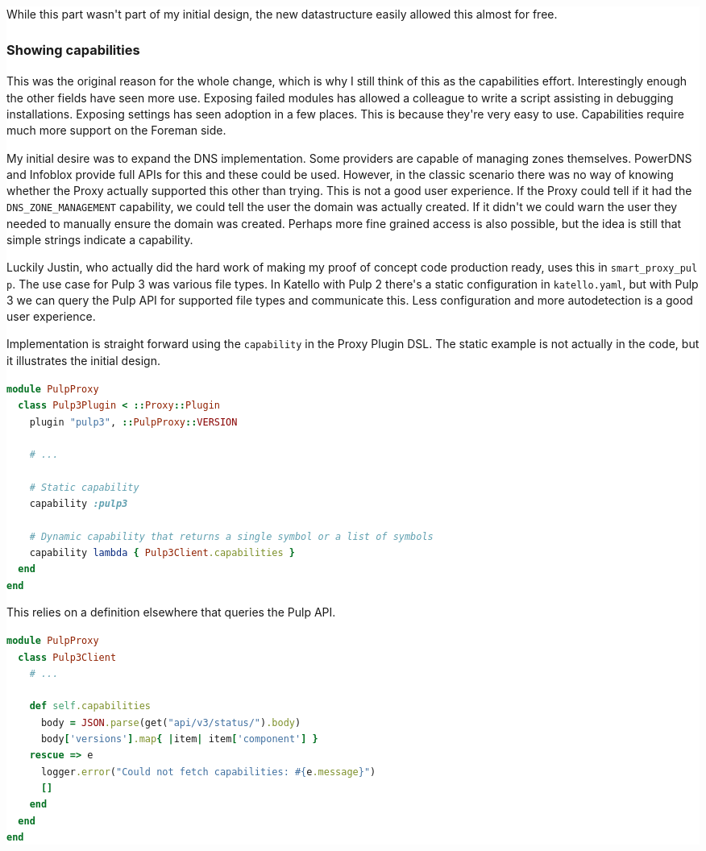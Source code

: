 While this part wasn't part of my initial design, the new datastructure easily allowed this almost for free.

### Showing capabilities

This was the original reason for the whole change, which is why I still think of this as the capabilities effort. Interestingly enough the other fields have seen more use. Exposing failed modules has allowed a colleague to write a script assisting in debugging installations. Exposing settings has seen adoption in a few places. This is because they're very easy to use. Capabilities require much more support on the Foreman side.

My initial desire was to expand the DNS implementation. Some providers are capable of managing zones themselves. PowerDNS and Infoblox provide full APIs for this and these could be used. However, in the classic scenario there was no way of knowing whether the Proxy actually supported this other than trying. This is not a good user experience. If the Proxy could tell if it had the `DNS_ZONE_MANAGEMENT` capability, we could tell the user the domain was actually created. If it didn't we could warn the user they needed to manually ensure the domain was created. Perhaps more fine grained access is also possible, but the idea is still that simple strings indicate a capability.

Luckily Justin, who actually did the hard work of making my proof of concept code production ready, uses this in `smart_proxy_pulp`. The use case for Pulp 3 was various file types. In Katello with Pulp 2 there's a static configuration in `katello.yaml`, but with Pulp 3 we can query the Pulp API for supported file types and communicate this. Less configuration and more autodetection is a good user experience.

Implementation is straight forward using the `capability` in the Proxy Plugin DSL. The static example is not actually in the code, but it illustrates the initial design.

```ruby
module PulpProxy
  class Pulp3Plugin < ::Proxy::Plugin
    plugin "pulp3", ::PulpProxy::VERSION

    # ...

    # Static capability
    capability :pulp3

    # Dynamic capability that returns a single symbol or a list of symbols
    capability lambda { Pulp3Client.capabilities }
  end
end
```

This relies on a definition elsewhere that queries the Pulp API.

```ruby
module PulpProxy
  class Pulp3Client
    # ...

    def self.capabilities
      body = JSON.parse(get("api/v3/status/").body)
      body['versions'].map{ |item| item['component'] }
    rescue => e
      logger.error("Could not fetch capabilities: #{e.message}")
      []
    end
  end
end
```
